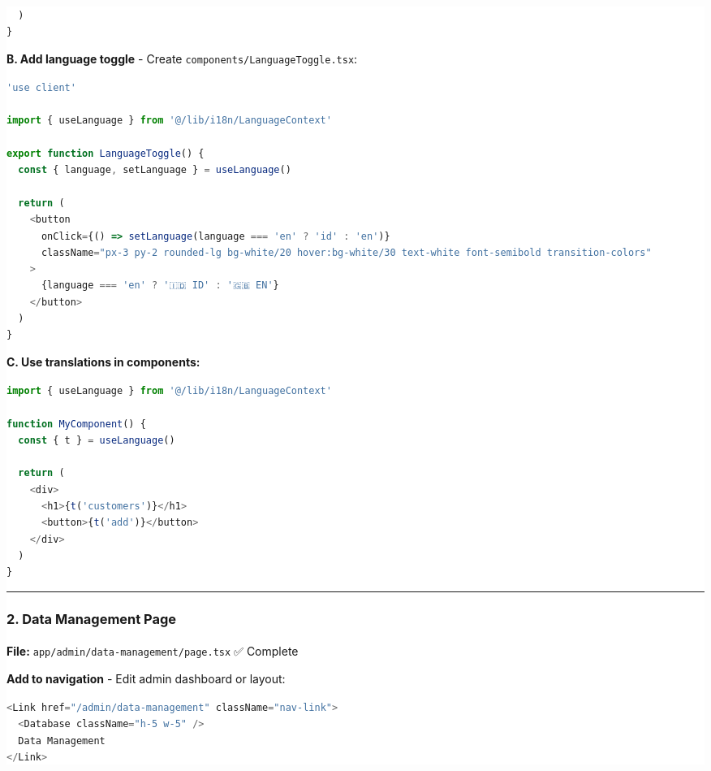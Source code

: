```typescript
  )
}
```

**B. Add language toggle** - Create `components/LanguageToggle.tsx`:
```typescript
'use client'

import { useLanguage } from '@/lib/i18n/LanguageContext'

export function LanguageToggle() {
  const { language, setLanguage } = useLanguage()
  
  return (
    <button
      onClick={() => setLanguage(language === 'en' ? 'id' : 'en')}
      className="px-3 py-2 rounded-lg bg-white/20 hover:bg-white/30 text-white font-semibold transition-colors"
    >
      {language === 'en' ? '🇮🇩 ID' : '🇬🇧 EN'}
    </button>
  )
}
```

**C. Use translations in components:**
```typescript
import { useLanguage } from '@/lib/i18n/LanguageContext'

function MyComponent() {
  const { t } = useLanguage()
  
  return (
    <div>
      <h1>{t('customers')}</h1>
      <button>{t('add')}</button>
    </div>
  )
}
```

---

### 2. Data Management Page
**File:** `app/admin/data-management/page.tsx` ✅ Complete

**Add to navigation** - Edit admin dashboard or layout:
```typescript
<Link href="/admin/data-management" className="nav-link">
  <Database className="h-5 w-5" />
  Data Management
</Link>
```
